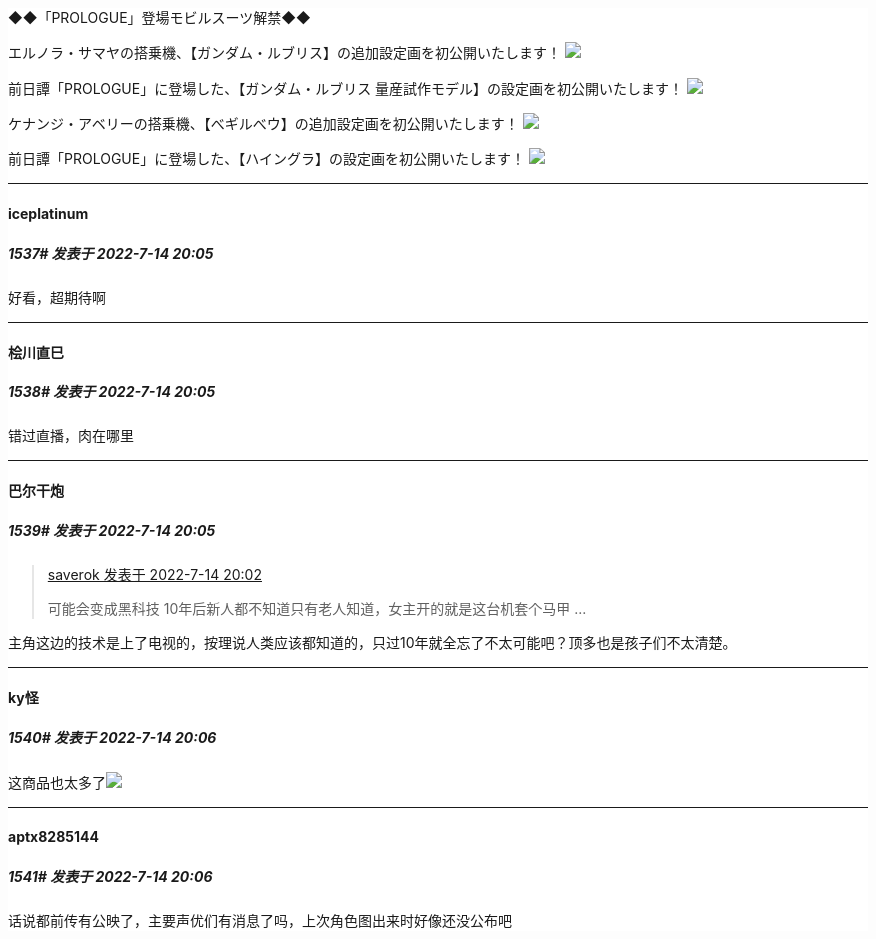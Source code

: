 ◆◆「PROLOGUE」登場モビルスーツ解禁◆◆

エルノラ・サマヤの搭乗機、【ガンダム・ルブリス】の追加設定画を初公開いたします！
<img src="https://p.sda1.dev/6/aa750c37844925a895eab373b9c5580a/20220714_210124.jpg" referrerpolicy="no-referrer">

前日譚「PROLOGUE」に登場した、【ガンダム・ルブリス 量産試作モデル】の設定画を初公開いたします！
<img src="https://p.sda1.dev/6/426a0da4ca5a1f6ac0e513d005acf494/20220714_210127.jpg" referrerpolicy="no-referrer">

ケナンジ・アベリーの搭乗機、【べギルべウ】の追加設定画を初公開いたします！
<img src="https://p.sda1.dev/6/5bcb6b90b0cf8bcc090435e5d8cbf558/20220714_210130.jpg" referrerpolicy="no-referrer">

前日譚「PROLOGUE」に登場した、【ハイングラ】の設定画を初公開いたします！
<img src="https://p.sda1.dev/6/965c9ccc10fc5c8576b7eabba8124393/20220714_210135.jpg" referrerpolicy="no-referrer">

*****

####  iceplatinum  
##### 1537#       发表于 2022-7-14 20:05

好看，超期待啊

*****

####  桧川直巳  
##### 1538#       发表于 2022-7-14 20:05

错过直播，肉在哪里

*****

####  巴尔干炮  
##### 1539#       发表于 2022-7-14 20:05

<blockquote><a href="httphttps://bbs.saraba1st.com/2b/forum.php?mod=redirect&amp;goto=findpost&amp;pid=56648270&amp;ptid=2026556" target="_blank">saverok 发表于 2022-7-14 20:02</a>

可能会变成黑科技 10年后新人都不知道只有老人知道，女主开的就是这台机套个马甲 ...</blockquote>
主角这边的技术是上了电视的，按理说人类应该都知道的，只过10年就全忘了不太可能吧？顶多也是孩子们不太清楚。

*****

####  ky怪  
##### 1540#       发表于 2022-7-14 20:06

这商品也太多了<img src="https://static.saraba1st.com/image/smiley/face2017/067.png" referrerpolicy="no-referrer">

*****

####  aptx8285144  
##### 1541#       发表于 2022-7-14 20:06

话说都前传有公映了，主要声优们有消息了吗，上次角色图出来时好像还没公布吧
